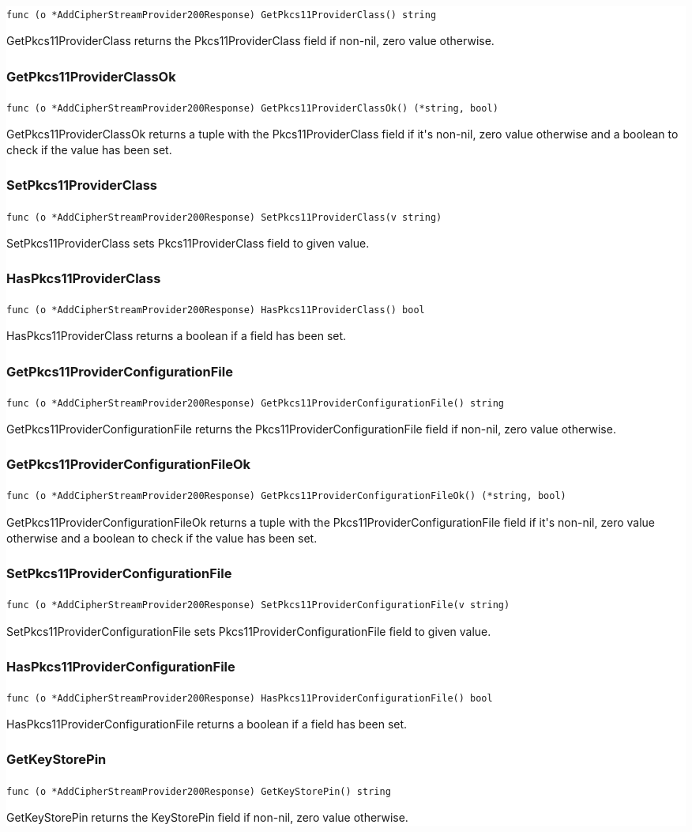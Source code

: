 `func (o *AddCipherStreamProvider200Response) GetPkcs11ProviderClass() string`

GetPkcs11ProviderClass returns the Pkcs11ProviderClass field if non-nil, zero value otherwise.

### GetPkcs11ProviderClassOk

`func (o *AddCipherStreamProvider200Response) GetPkcs11ProviderClassOk() (*string, bool)`

GetPkcs11ProviderClassOk returns a tuple with the Pkcs11ProviderClass field if it's non-nil, zero value otherwise
and a boolean to check if the value has been set.

### SetPkcs11ProviderClass

`func (o *AddCipherStreamProvider200Response) SetPkcs11ProviderClass(v string)`

SetPkcs11ProviderClass sets Pkcs11ProviderClass field to given value.

### HasPkcs11ProviderClass

`func (o *AddCipherStreamProvider200Response) HasPkcs11ProviderClass() bool`

HasPkcs11ProviderClass returns a boolean if a field has been set.

### GetPkcs11ProviderConfigurationFile

`func (o *AddCipherStreamProvider200Response) GetPkcs11ProviderConfigurationFile() string`

GetPkcs11ProviderConfigurationFile returns the Pkcs11ProviderConfigurationFile field if non-nil, zero value otherwise.

### GetPkcs11ProviderConfigurationFileOk

`func (o *AddCipherStreamProvider200Response) GetPkcs11ProviderConfigurationFileOk() (*string, bool)`

GetPkcs11ProviderConfigurationFileOk returns a tuple with the Pkcs11ProviderConfigurationFile field if it's non-nil, zero value otherwise
and a boolean to check if the value has been set.

### SetPkcs11ProviderConfigurationFile

`func (o *AddCipherStreamProvider200Response) SetPkcs11ProviderConfigurationFile(v string)`

SetPkcs11ProviderConfigurationFile sets Pkcs11ProviderConfigurationFile field to given value.

### HasPkcs11ProviderConfigurationFile

`func (o *AddCipherStreamProvider200Response) HasPkcs11ProviderConfigurationFile() bool`

HasPkcs11ProviderConfigurationFile returns a boolean if a field has been set.

### GetKeyStorePin

`func (o *AddCipherStreamProvider200Response) GetKeyStorePin() string`

GetKeyStorePin returns the KeyStorePin field if non-nil, zero value otherwise.

